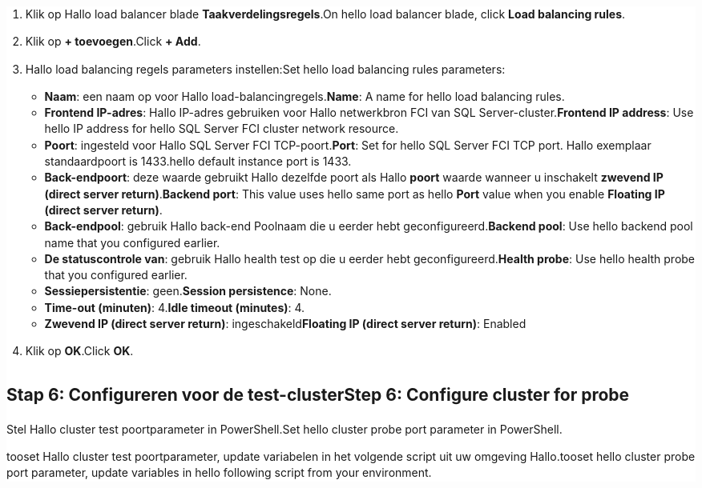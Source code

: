 1. <span data-ttu-id="85096-388">Klik op Hallo load balancer blade **Taakverdelingsregels**.</span><span class="sxs-lookup"><span data-stu-id="85096-388">On hello load balancer blade, click **Load balancing rules**.</span></span>

1. <span data-ttu-id="85096-389">Klik op **+ toevoegen**.</span><span class="sxs-lookup"><span data-stu-id="85096-389">Click **+ Add**.</span></span>

1. <span data-ttu-id="85096-390">Hallo load balancing regels parameters instellen:</span><span class="sxs-lookup"><span data-stu-id="85096-390">Set hello load balancing rules parameters:</span></span>

   - <span data-ttu-id="85096-391">**Naam**: een naam op voor Hallo load-balancingregels.</span><span class="sxs-lookup"><span data-stu-id="85096-391">**Name**: A name for hello load balancing rules.</span></span>
   - <span data-ttu-id="85096-392">**Frontend IP-adres**: Hallo IP-adres gebruiken voor Hallo netwerkbron FCI van SQL Server-cluster.</span><span class="sxs-lookup"><span data-stu-id="85096-392">**Frontend IP address**: Use hello IP address for hello SQL Server FCI cluster network resource.</span></span>
   - <span data-ttu-id="85096-393">**Poort**: ingesteld voor Hallo SQL Server FCI TCP-poort.</span><span class="sxs-lookup"><span data-stu-id="85096-393">**Port**: Set for hello SQL Server FCI TCP port.</span></span> <span data-ttu-id="85096-394">Hallo exemplaar standaardpoort is 1433.</span><span class="sxs-lookup"><span data-stu-id="85096-394">hello default instance port is 1433.</span></span>
   - <span data-ttu-id="85096-395">**Back-endpoort**: deze waarde gebruikt Hallo dezelfde poort als Hallo **poort** waarde wanneer u inschakelt **zwevend IP (direct server return)**.</span><span class="sxs-lookup"><span data-stu-id="85096-395">**Backend port**: This value uses hello same port as hello **Port** value when you enable **Floating IP (direct server return)**.</span></span>
   - <span data-ttu-id="85096-396">**Back-endpool**: gebruik Hallo back-end Poolnaam die u eerder hebt geconfigureerd.</span><span class="sxs-lookup"><span data-stu-id="85096-396">**Backend pool**: Use hello backend pool name that you configured earlier.</span></span>
   - <span data-ttu-id="85096-397">**De statuscontrole van**: gebruik Hallo health test op die u eerder hebt geconfigureerd.</span><span class="sxs-lookup"><span data-stu-id="85096-397">**Health probe**: Use hello health probe that you configured earlier.</span></span>
   - <span data-ttu-id="85096-398">**Sessiepersistentie**: geen.</span><span class="sxs-lookup"><span data-stu-id="85096-398">**Session persistence**: None.</span></span>
   - <span data-ttu-id="85096-399">**Time-out (minuten)**: 4.</span><span class="sxs-lookup"><span data-stu-id="85096-399">**Idle timeout (minutes)**: 4.</span></span>
   - <span data-ttu-id="85096-400">**Zwevend IP (direct server return)**: ingeschakeld</span><span class="sxs-lookup"><span data-stu-id="85096-400">**Floating IP (direct server return)**: Enabled</span></span>

1. <span data-ttu-id="85096-401">Klik op **OK**.</span><span class="sxs-lookup"><span data-stu-id="85096-401">Click **OK**.</span></span>

## <a name="step-6-configure-cluster-for-probe"></a><span data-ttu-id="85096-402">Stap 6: Configureren voor de test-cluster</span><span class="sxs-lookup"><span data-stu-id="85096-402">Step 6: Configure cluster for probe</span></span>

<span data-ttu-id="85096-403">Stel Hallo cluster test poortparameter in PowerShell.</span><span class="sxs-lookup"><span data-stu-id="85096-403">Set hello cluster probe port parameter in PowerShell.</span></span>

<span data-ttu-id="85096-404">tooset Hallo cluster test poortparameter, update variabelen in het volgende script uit uw omgeving Hallo.</span><span class="sxs-lookup"><span data-stu-id="85096-404">tooset hello cluster probe port parameter, update variables in hello following script from your environment.</span></span>
